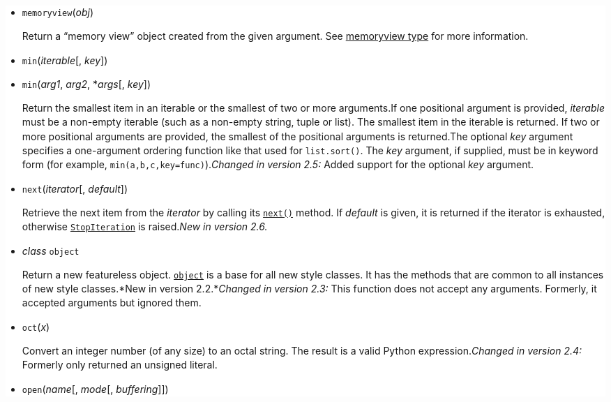 

- `memoryview`(*obj*)

  Return a “memory view” object created from the given argument. See [memoryview type](https://docs.python.org/2/library/stdtypes.html#typememoryview) for more information.

- `min`(*iterable*[, *key*])

- `min`(*arg1*, *arg2*, **args*[, *key*])

  Return the smallest item in an iterable or the smallest of two or more arguments.If one positional argument is provided, *iterable* must be a non-empty iterable (such as a non-empty string, tuple or list). The smallest item in the iterable is returned. If two or more positional arguments are provided, the smallest of the positional arguments is returned.The optional *key* argument specifies a one-argument ordering function like that used for `list.sort()`. The *key* argument, if supplied, must be in keyword form (for example, `min(a,b,c,key=func)`).*Changed in version 2.5:* Added support for the optional *key* argument.

- `next`(*iterator*[, *default*])

  Retrieve the next item from the *iterator* by calling its [`next()`](https://docs.python.org/2/library/stdtypes.html#iterator.next) method. If *default* is given, it is returned if the iterator is exhausted, otherwise [`StopIteration`](https://docs.python.org/2/library/exceptions.html#exceptions.StopIteration) is raised.*New in version 2.6.*

- *class* `object`

  Return a new featureless object. [`object`](https://docs.python.org/2/library/functions.html#object) is a base for all new style classes. It has the methods that are common to all instances of new style classes.*New in version 2.2.**Changed in version 2.3:* This function does not accept any arguments. Formerly, it accepted arguments but ignored them.

- `oct`(*x*)

  Convert an integer number (of any size) to an octal string. The result is a valid Python expression.*Changed in version 2.4:* Formerly only returned an unsigned literal.

- `open`(*name*[, *mode*[, *buffering*]])
